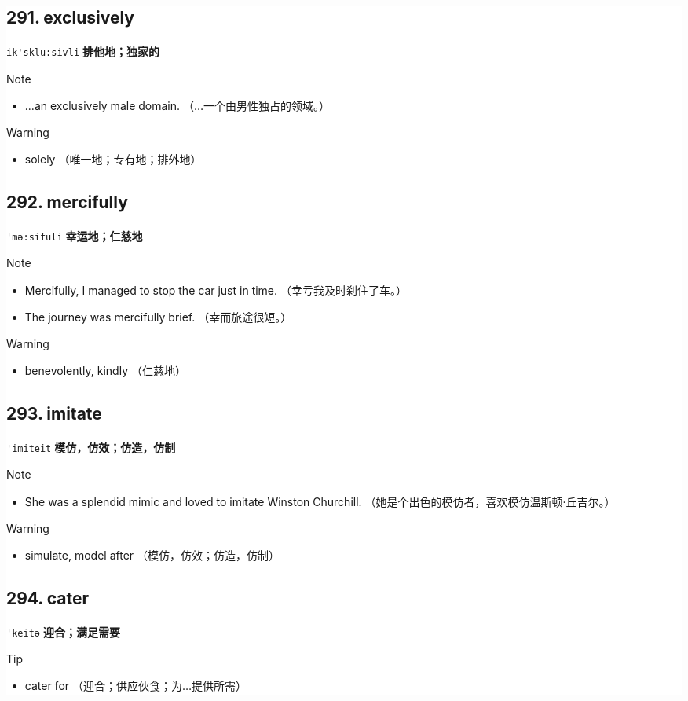 ## 291. exclusively

`ik'sklu:sivli`  **排他地；独家的**

> [!NOTE]
>
> - ...an exclusively male domain. （…一个由男性独占的领域。）
>

> [!WARNING]
>
> - solely （唯一地；专有地；排外地）
>

## 292. mercifully

`'mə:sifuli`  **幸运地；仁慈地**

> [!NOTE]
>
> - Mercifully, I managed to stop the car just in time. （幸亏我及时刹住了车。）
>
> - The journey was mercifully brief. （幸而旅途很短。）
>

> [!WARNING]
>
> - benevolently, kindly （仁慈地）
>

## 293. imitate

`'imiteit`  **模仿，仿效；仿造，仿制**

> [!NOTE]
>
> - She was a splendid mimic and loved to imitate Winston Churchill. （她是个出色的模仿者，喜欢模仿温斯顿·丘吉尔。）
>

> [!WARNING]
>
> - simulate, model after （模仿，仿效；仿造，仿制）
>

## 294. cater

`'keitə`  **迎合；满足需要**

> [!TIP]
>
> - cater for （迎合；供应伙食；为…提供所需）
>
